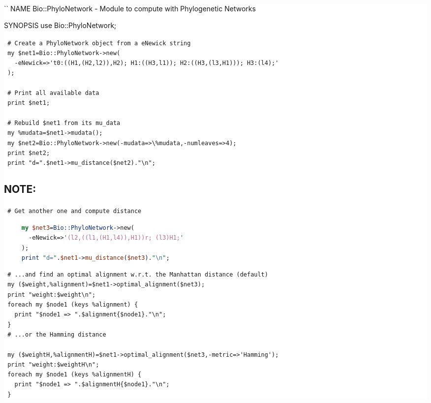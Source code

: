 ``
NAME
    Bio::PhyloNetwork - Module to compute with Phylogenetic Networks

SYNOPSIS
     use Bio::PhyloNetwork;

     # Create a PhyloNetwork object from a eNewick string
     my $net1=Bio::PhyloNetwork->new(
       -eNewick=>'t0:((H1,(H2,l2)),H2); H1:((H3,l1)); H2:((H3,(l3,H1))); H3:(l4);'
     );

     # Print all available data
     print $net1;

     # Rebuild $net1 from its mu_data
     my %mudata=$net1->mudata();
     my $net2=Bio::PhyloNetwork->new(-mudata=>\%mudata,-numleaves=>4);
     print $net2;
     print "d=".$net1->mu_distance($net2)."\n";

## NOTE:
     # Get another one and compute distance
```perl
     my $net3=Bio::PhyloNetwork->new(
       -eNewick=>'(l2,((l1,(H1,l4)),H1))r; (l3)H1;'
     );
     print "d=".$net1->mu_distance($net3)."\n";
```
     # ...and find an optimal alignment w.r.t. the Manhattan distance (default)
     my ($weight,%alignment)=$net1->optimal_alignment($net3);
     print "weight:$weight\n";
     foreach my $node1 (keys %alignment) {
       print "$node1 => ".$alignment{$node1}."\n";
     }
     # ...or the Hamming distance

     my ($weightH,%alignmentH)=$net1->optimal_alignment($net3,-metric=>'Hamming');
     print "weight:$weightH\n";
     foreach my $node1 (keys %alignmentH) {
       print "$node1 => ".$alignmentH{$node1}."\n";
     }
